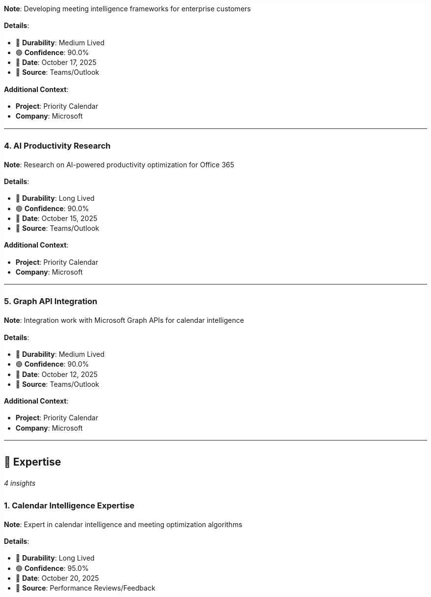 **Note**: Developing meeting intelligence frameworks for enterprise customers

**Details**: 
- 📅 **Durability**: Medium Lived
- 🟢 **Confidence**: 90.0%
- 📅 **Date**: October 17, 2025
- 📡 **Source**: Teams/Outlook

**Additional Context**:
- **Project**: Priority Calendar
- **Company**: Microsoft

---

### 4. AI Productivity Research

**Note**: Research on AI-powered productivity optimization for Office 365

**Details**: 
- 📆 **Durability**: Long Lived
- 🟢 **Confidence**: 90.0%
- 📅 **Date**: October 15, 2025
- 📡 **Source**: Teams/Outlook

**Additional Context**:
- **Project**: Priority Calendar
- **Company**: Microsoft

---

### 5. Graph API Integration

**Note**: Integration work with Microsoft Graph APIs for calendar intelligence

**Details**: 
- 📅 **Durability**: Medium Lived
- 🟢 **Confidence**: 90.0%
- 📅 **Date**: October 12, 2025
- 📡 **Source**: Teams/Outlook

**Additional Context**:
- **Project**: Priority Calendar
- **Company**: Microsoft

---

## 🎯 **Expertise**

*4 insights*

### 1. Calendar Intelligence Expertise

**Note**: Expert in calendar intelligence and meeting optimization algorithms

**Details**: 
- 📆 **Durability**: Long Lived
- 🟢 **Confidence**: 95.0%
- 📅 **Date**: October 20, 2025
- 📡 **Source**: Performance Reviews/Feedback
